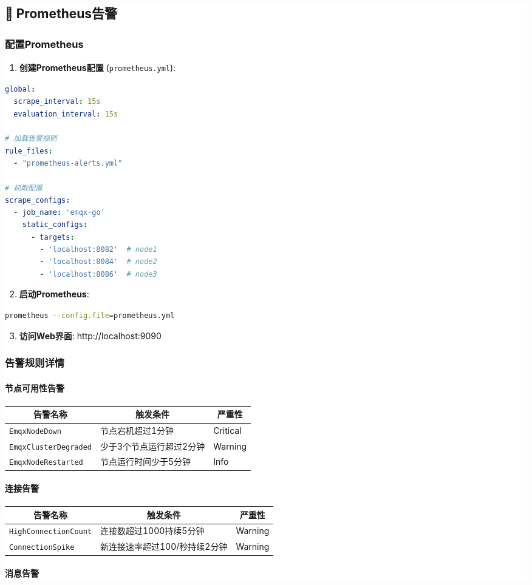 
## 🔔 Prometheus告警

### 配置Prometheus

1. **创建Prometheus配置** (`prometheus.yml`):
```yaml
global:
  scrape_interval: 15s
  evaluation_interval: 15s

# 加载告警规则
rule_files:
  - "prometheus-alerts.yml"

# 抓取配置
scrape_configs:
  - job_name: 'emqx-go'
    static_configs:
      - targets:
        - 'localhost:8082'  # node1
        - 'localhost:8084'  # node2
        - 'localhost:8086'  # node3
```

2. **启动Prometheus**:
```bash
prometheus --config.file=prometheus.yml
```

3. **访问Web界面**: http://localhost:9090

### 告警规则详情

#### 节点可用性告警

| 告警名称 | 触发条件 | 严重性 |
|---------|----------|--------|
| `EmqxNodeDown` | 节点宕机超过1分钟 | Critical |
| `EmqxClusterDegraded` | 少于3个节点运行超过2分钟 | Warning |
| `EmqxNodeRestarted` | 节点运行时间少于5分钟 | Info |

#### 连接告警

| 告警名称 | 触发条件 | 严重性 |
|---------|----------|--------|
| `HighConnectionCount` | 连接数超过1000持续5分钟 | Warning |
| `ConnectionSpike` | 新连接速率超过100/秒持续2分钟 | Warning |

#### 消息告警
